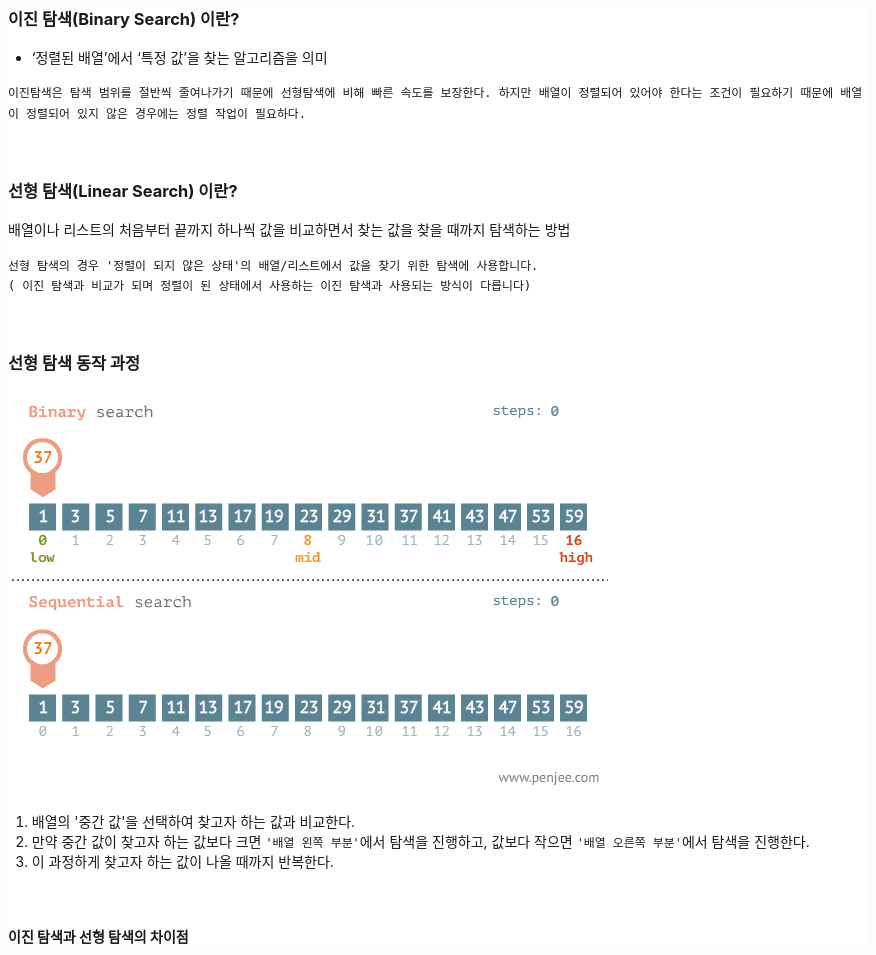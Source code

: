 

### 이진 탐색(Binary Search) 이란?

- ‘정렬된 배열’에서 ‘특정 값’을 찾는 알고리즘을 의미

`이진탐색은 탐색 범위를 절반씩 줄여나가기 때문에 선형탐색에 비해 빠른 속도를 보장한다. 하지만 배열이 정렬되어 있어야 한다는 조건이 필요하기 때문에 배열이 정렬되어 있지 않은 경우에는 정렬 작업이 필요하다.`


<br/>

### 선형 탐색(Linear Search) 이란?

배열이나 리스트의 처음부터 끝까지 하나씩 값을 비교하면서 찾는 값을 찾을 때까지 탐색하는 방법

`선형 탐색의 경우 '정렬이 되지 않은 상태'의 배열/리스트에서 값을 찾기 위한 탐색에 사용합니다.` <br/>
`( 이진 탐색과 비교가 되며 정렬이 된 상태에서 사용하는 이진 탐색과 사용되는 방식이 다릅니다)`




<br/>

### 선형 탐색 동작 과정

![Algorithm](/assets/image/java/Java_Algorithm_Binary_Search_02.gif)


1. 배열의 '중간 값'을 선택하여 찾고자 하는 값과 비교한다.
2. 만약 중간 값이 찾고자 하는 값보다 크면 `'배열 왼쪽 부분'`에서 탐색을 진행하고, 값보다 작으면 `'배열 오른쪽 부분'`에서 탐색을 진행한다.
3. 이 과정하게 찾고자 하는 값이 나올 때까지 반복한다.


<br/>

#### 이진 탐색과 선형 탐색의 차이점
